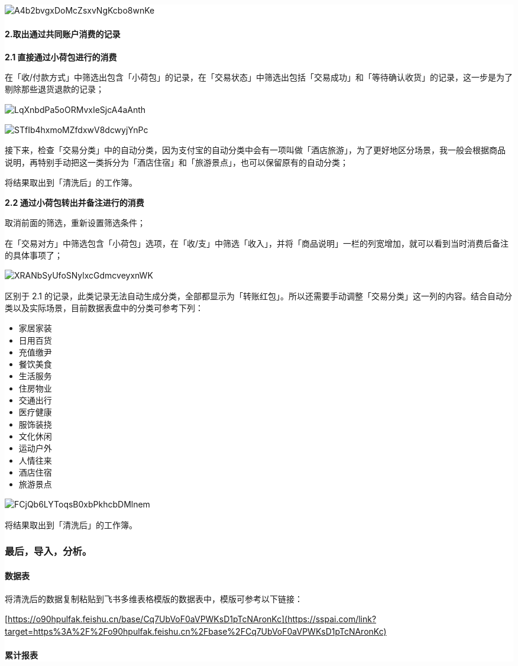 ![A4b2bvgxDoMcZsxvNgKcbo8wnKe](https://proxy-prod.omnivore-image-cache.app/0x0,s-v5WuYm661pKeYJ-iidS_hZ0OfQVW1leylEoG6yuZ5E/https://cdn.sspai.com/editor/u_/cmufj65b34ten0fq333g?imageView2/2/w/1120/q/90/interlace/1/ignore-error/1)

#### 2.取出通过共同账户消费的记录

**2.1 直接通过小荷包进行的消费**

在「收/付款方式」中筛选出包含「小荷包」的记录，在「交易状态」中筛选出包括「交易成功」和「等待确认收货」的记录，这一步是为了剔除那些退货退款的记录；

![LqXnbdPa5oORMvxIeSjcA4aAnth](https://proxy-prod.omnivore-image-cache.app/0x0,sT3klpRwbis1Hez01o_T-eU0OUhiycwEOOkPAafnC3x8/https://cdn.sspai.com/editor/u_/cmufj6lb34ten0fq3340?imageView2/2/w/1120/q/90/interlace/1/ignore-error/1)

![STfIb4hxmoMZfdxwV8dcwyjYnPc](https://proxy-prod.omnivore-image-cache.app/0x0,s80IxOgLUUZTa22VIkid03aLwCCOtaYM9-mbRyvABy0Y/https://cdn.sspai.com/editor/u_/cmufj6tb34ten0fq334g?imageView2/2/w/1120/q/90/interlace/1/ignore-error/1)

接下来，检查「交易分类」中的自动分类，因为支付宝的自动分类中会有一项叫做「酒店旅游」，为了更好地区分场景，我一般会根据商品说明，再特别手动把这一类拆分为「酒店住宿」和「旅游景点」，也可以保留原有的自动分类；

将结果取出到「清洗后」的工作簿。

**2.2 通过小荷包转出并备注进行的消费**

取消前面的筛选，重新设置筛选条件；

在「交易对方」中筛选包含「小荷包」选项，在「收/支」中筛选「收入」，并将「商品说明」一栏的列宽增加，就可以看到当时消费后备注的具体事项了；

![XRANbSyUfoSNylxcGdmcveyxnWK](https://proxy-prod.omnivore-image-cache.app/0x0,sLbebGVMbgPvKvfyYLALPbBMz35ojFNYiYx_hBA4HWg8/https://cdn.sspai.com/editor/u_/cmufj75b34ten5sgimi0?imageView2/2/w/1120/q/90/interlace/1/ignore-error/1)

区别于 2.1 的记录，此类记录无法自动生成分类，全部都显示为「转账红包」。所以还需要手动调整「交易分类」这一列的内容。结合自动分类以及实际场景，目前数据表盘中的分类可参考下列：

* 家居家装
* 日用百货
* 充值缴尹
* 餐饮美食
* 生活服务
* 住房物业
* 交通出行
* 医疗健康
* 服饰装挠
* 文化休闲
* 运动户外
* 人情往来
* 酒店住宿
* 旅游景点

![FCjQb6LYToqsB0xbPkhcbDMlnem](https://proxy-prod.omnivore-image-cache.app/0x0,sO34AehRaL1-xIGlrMcfmPkwb1aMfBq4Llj20qrJmFq8/https://cdn.sspai.com/editor/u_/cmufj7db34ten5sgimig?imageView2/2/w/1120/q/90/interlace/1/ignore-error/1)

将结果取出到「清洗后」的工作簿。

### 最后，导入，分析。

#### 数据表

将清洗后的数据复制粘贴到飞书多维表格模版的数据表中，模版可参考以下链接：

[https://o90hpulfak.feishu.cn/base/Cq7UbVoF0aVPWKsD1pTcNAronKc](https://sspai.com/link?target=https%3A%2F%2Fo90hpulfak.feishu.cn%2Fbase%2FCq7UbVoF0aVPWKsD1pTcNAronKc)

#### 累计报表
